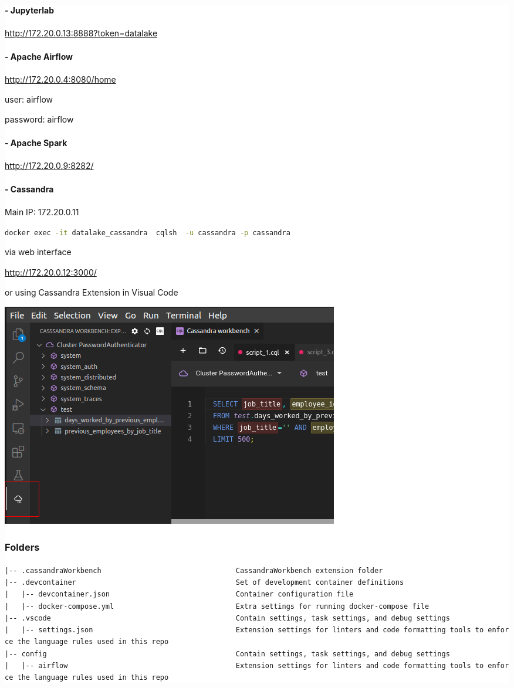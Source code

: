 #### - Jupyterlab

http://172.20.0.13:8888?token=datalake

#### - Apache Airflow

http://172.20.0.4:8080/home

user: airflow

password: airflow

#### - Apache Spark

http://172.20.0.9:8282/

#### - Cassandra

Main IP: 172.20.0.11

```bash
docker exec -it datalake_cassandra  cqlsh  -u cassandra -p cassandra 
```

via web interface

http://172.20.0.12:3000/


or using Cassandra Extension in Visual Code

![alt text](docs/images/visualcode_cassandraworkbanch.png)


### Folders


```
|-- .cassandraWorkbench                                CassandraWorkbench extension folder
|-- .devcontainer                                      Set of development container definitions
|   |-- devcontainer.json                              Container configuration file
|   |-- docker-compose.yml                             Extra settings for running docker-compose file
|-- .vscode                                            Contain settings, task settings, and debug settings
|   |-- settings.json                                  Extension settings for linters and code formatting tools to enforce the language rules used in this repo
|-- config                                             Contain settings, task settings, and debug settings
|   |-- airflow                                        Extension settings for linters and code formatting tools to enforce the language rules used in this repo
```